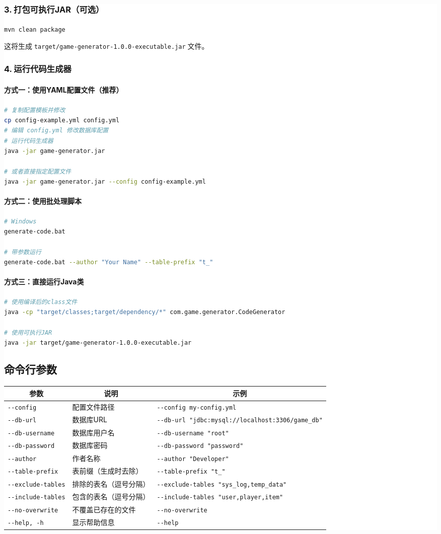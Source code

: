 ### 3. 打包可执行JAR（可选）

```bash
mvn clean package
```

这将生成 `target/game-generator-1.0.0-executable.jar` 文件。

### 4. 运行代码生成器

#### 方式一：使用YAML配置文件（推荐）

```bash
# 复制配置模板并修改
cp config-example.yml config.yml
# 编辑 config.yml 修改数据库配置
# 运行代码生成器
java -jar game-generator.jar

# 或者直接指定配置文件
java -jar game-generator.jar --config config-example.yml
```

#### 方式二：使用批处理脚本

```bash
# Windows
generate-code.bat

# 带参数运行
generate-code.bat --author "Your Name" --table-prefix "t_"
```

#### 方式三：直接运行Java类

```bash
# 使用编译后的class文件
java -cp "target/classes;target/dependency/*" com.game.generator.CodeGenerator

# 使用可执行JAR
java -jar target/game-generator-1.0.0-executable.jar
```

## 命令行参数

| 参数 | 说明 | 示例 |
|------|------|------|
| `--config` | 配置文件路径 | `--config my-config.yml` |
| `--db-url` | 数据库URL | `--db-url "jdbc:mysql://localhost:3306/game_db"` |
| `--db-username` | 数据库用户名 | `--db-username "root"` |
| `--db-password` | 数据库密码 | `--db-password "password"` |
| `--author` | 作者名称 | `--author "Developer"` |
| `--table-prefix` | 表前缀（生成时去除） | `--table-prefix "t_"` |
| `--exclude-tables` | 排除的表名（逗号分隔） | `--exclude-tables "sys_log,temp_data"` |
| `--include-tables` | 包含的表名（逗号分隔） | `--include-tables "user,player,item"` |
| `--no-overwrite` | 不覆盖已存在的文件 | `--no-overwrite` |
| `--help, -h` | 显示帮助信息 | `--help` |
